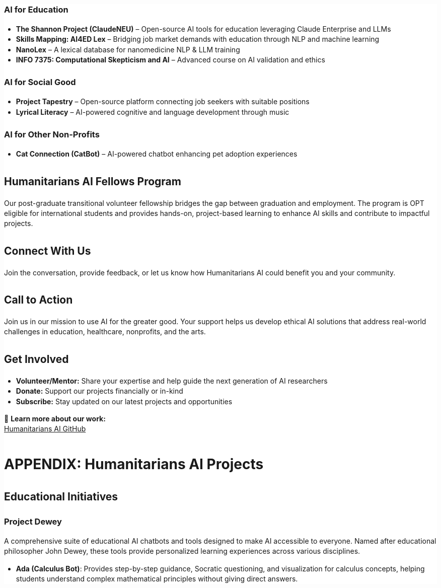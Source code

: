 ### **AI for Education**
- **The Shannon Project (ClaudeNEU)** – Open-source AI tools for education leveraging Claude Enterprise and LLMs
- **Skills Mapping: AI4ED Lex** – Bridging job market demands with education through NLP and machine learning
- **NanoLex** – A lexical database for nanomedicine NLP & LLM training
- **INFO 7375: Computational Skepticism and AI** – Advanced course on AI validation and ethics

### **AI for Social Good**
- **Project Tapestry** – Open-source platform connecting job seekers with suitable positions
- **Lyrical Literacy** – AI-powered cognitive and language development through music

### **AI for Other Non-Profits**
- **Cat Connection (CatBot)** – AI-powered chatbot enhancing pet adoption experiences

## **Humanitarians AI Fellows Program**
Our post-graduate transitional volunteer fellowship bridges the gap between graduation and employment. The program is OPT eligible for international students and provides hands-on, project-based learning to enhance AI skills and contribute to impactful projects.

## **Connect With Us**
Join the conversation, provide feedback, or let us know how Humanitarians AI could benefit you and your community.

## **Call to Action**
Join us in our mission to use AI for the greater good. Your support helps us develop ethical AI solutions that address real-world challenges in education, healthcare, nonprofits, and the arts.

## **Get Involved**
- **Volunteer/Mentor:** Share your expertise and help guide the next generation of AI researchers
- **Donate:** Support our projects financially or in-kind
- **Subscribe:** Stay updated on our latest projects and opportunities

🔗 **Learn more about our work:**  
[Humanitarians AI GitHub](https://github.com/nikbearbrown/Humanitarians_AI)

# APPENDIX: Humanitarians AI Projects

## Educational Initiatives

### Project Dewey
A comprehensive suite of educational AI chatbots and tools designed to make AI accessible to everyone. Named after educational philosopher John Dewey, these tools provide personalized learning experiences across various disciplines.

- **Ada (Calculus Bot)**: Provides step-by-step guidance, Socratic questioning, and visualization for calculus concepts, helping students understand complex mathematical principles without giving direct answers.
